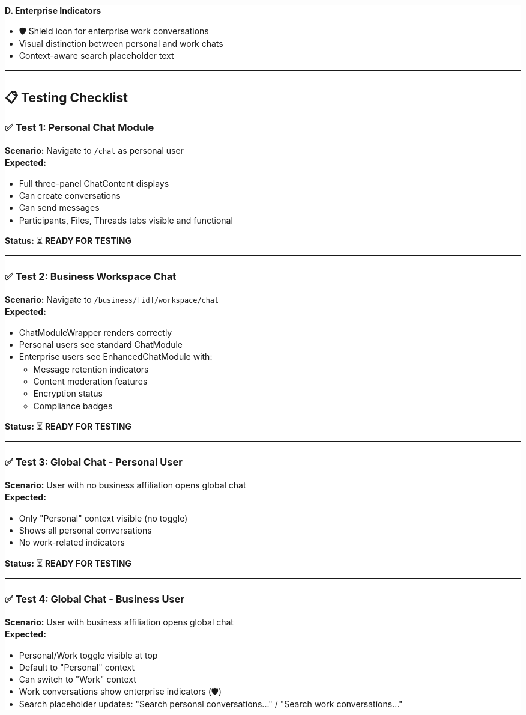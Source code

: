 **D. Enterprise Indicators**
- 🛡️ Shield icon for enterprise work conversations
- Visual distinction between personal and work chats
- Context-aware search placeholder text

---

## 📋 **Testing Checklist**

### **✅ Test 1: Personal Chat Module**
**Scenario:** Navigate to `/chat` as personal user  
**Expected:**
- Full three-panel ChatContent displays
- Can create conversations
- Can send messages
- Participants, Files, Threads tabs visible and functional

**Status:** ⏳ **READY FOR TESTING**

---

### **✅ Test 2: Business Workspace Chat**
**Scenario:** Navigate to `/business/[id]/workspace/chat`  
**Expected:**
- ChatModuleWrapper renders correctly
- Personal users see standard ChatModule
- Enterprise users see EnhancedChatModule with:
  - Message retention indicators
  - Content moderation features
  - Encryption status
  - Compliance badges

**Status:** ⏳ **READY FOR TESTING**

---

### **✅ Test 3: Global Chat - Personal User**
**Scenario:** User with no business affiliation opens global chat  
**Expected:**
- Only "Personal" context visible (no toggle)
- Shows all personal conversations
- No work-related indicators

**Status:** ⏳ **READY FOR TESTING**

---

### **✅ Test 4: Global Chat - Business User**
**Scenario:** User with business affiliation opens global chat  
**Expected:**
- Personal/Work toggle visible at top
- Default to "Personal" context
- Can switch to "Work" context
- Work conversations show enterprise indicators (🛡️)
- Search placeholder updates: "Search personal conversations..." / "Search work conversations..."
